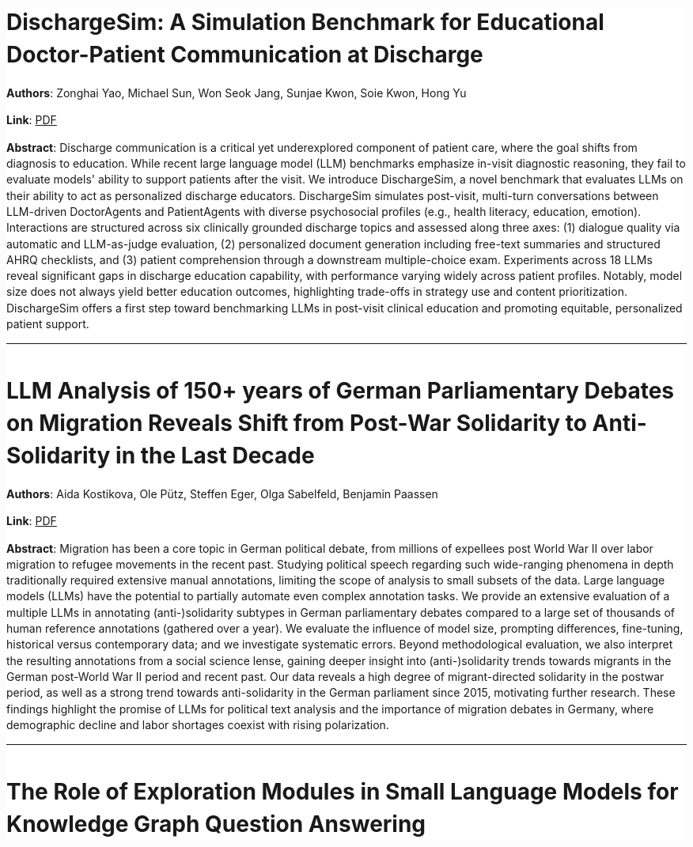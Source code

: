 # DischargeSim: A Simulation Benchmark for Educational Doctor-Patient Communication at Discharge 

**Authors**: Zonghai Yao, Michael Sun, Won Seok Jang, Sunjae Kwon, Soie Kwon, Hong Yu  

**Link**: [PDF](https://arxiv.org/pdf/2509.07188)  

**Abstract**: Discharge communication is a critical yet underexplored component of patient care, where the goal shifts from diagnosis to education. While recent large language model (LLM) benchmarks emphasize in-visit diagnostic reasoning, they fail to evaluate models' ability to support patients after the visit. We introduce DischargeSim, a novel benchmark that evaluates LLMs on their ability to act as personalized discharge educators. DischargeSim simulates post-visit, multi-turn conversations between LLM-driven DoctorAgents and PatientAgents with diverse psychosocial profiles (e.g., health literacy, education, emotion). Interactions are structured across six clinically grounded discharge topics and assessed along three axes: (1) dialogue quality via automatic and LLM-as-judge evaluation, (2) personalized document generation including free-text summaries and structured AHRQ checklists, and (3) patient comprehension through a downstream multiple-choice exam. Experiments across 18 LLMs reveal significant gaps in discharge education capability, with performance varying widely across patient profiles. Notably, model size does not always yield better education outcomes, highlighting trade-offs in strategy use and content prioritization. DischargeSim offers a first step toward benchmarking LLMs in post-visit clinical education and promoting equitable, personalized patient support. 

---
# LLM Analysis of 150+ years of German Parliamentary Debates on Migration Reveals Shift from Post-War Solidarity to Anti-Solidarity in the Last Decade 

**Authors**: Aida Kostikova, Ole Pütz, Steffen Eger, Olga Sabelfeld, Benjamin Paassen  

**Link**: [PDF](https://arxiv.org/pdf/2509.07274)  

**Abstract**: Migration has been a core topic in German political debate, from millions of expellees post World War II over labor migration to refugee movements in the recent past. Studying political speech regarding such wide-ranging phenomena in depth traditionally required extensive manual annotations, limiting the scope of analysis to small subsets of the data. Large language models (LLMs) have the potential to partially automate even complex annotation tasks. We provide an extensive evaluation of a multiple LLMs in annotating (anti-)solidarity subtypes in German parliamentary debates compared to a large set of thousands of human reference annotations (gathered over a year). We evaluate the influence of model size, prompting differences, fine-tuning, historical versus contemporary data; and we investigate systematic errors. Beyond methodological evaluation, we also interpret the resulting annotations from a social science lense, gaining deeper insight into (anti-)solidarity trends towards migrants in the German post-World War II period and recent past. Our data reveals a high degree of migrant-directed solidarity in the postwar period, as well as a strong trend towards anti-solidarity in the German parliament since 2015, motivating further research. These findings highlight the promise of LLMs for political text analysis and the importance of migration debates in Germany, where demographic decline and labor shortages coexist with rising polarization. 

---
# The Role of Exploration Modules in Small Language Models for Knowledge Graph Question Answering 
